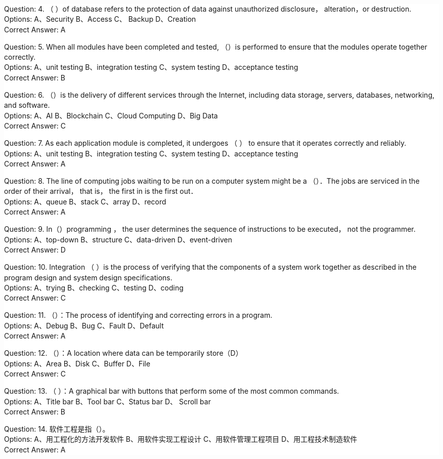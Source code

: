 Question: 4. （ ）of database refers to the protection  of data against unauthorized  disclosure， alteration，or destruction.</br>
Options: A、Security B、Access C、 Backup D、Creation</br>
Correct Answer: A</br>


Question: 5. When all modules have been completed and tested, （）is performed to ensure that the modules operate together correctly.</br>
Options: A、unit testing B、integration testing C、system testing D、acceptance testing</br>
Correct Answer: B</br>


Question: 6. （）is the delivery of different services through the Internet, including data storage, servers, databases, networking, and software.</br>
Options: A、AI B、Blockchain C、Cloud Computing D、Big Data</br>
Correct Answer: C</br>


Question: 7. As each application module is completed, it undergoes （ ） to ensure that it operates correctly and reliably.</br>
Options: A、unit testing B、integration testing C、system testing D、acceptance testing</br>
Correct Answer: A</br>


Question: 8. The line of computing jobs waiting to be run on a computer system might be a （）．The jobs are serviced in the order of their arrival， that is， the first in is the first out．</br>
Options: A、queue B、stack C、array D、record</br>
Correct Answer: A</br>


Question: 9. In（）programming ， the user determines the sequence of instructions to be executed， not the programmer.</br>
Options: A、top-down B、structure C、data-driven D、event-driven</br>
Correct Answer: D</br>


Question: 10. Integration （ ）is the process of verifying that the components of a system work together as described in the program design and system design specifications.</br>
Options: A、trying B、checking C、testing D、coding</br>
Correct Answer: C</br>


Question: 11. （）：The process of identifying and correcting errors in a program.</br>
Options: A、Debug B、Bug C、Fault D、Default</br>
Correct Answer: A</br>


Question: 12. （）：A location where data can be temporarily store（D）</br>
Options: A、Area B、Disk C、Buffer D、File</br>
Correct Answer: C</br>


Question: 13. （ ）：A graphical bar with buttons that perform some of the most common commands.</br>
Options: A、Title bar B、Tool bar C、Status bar D、 Scroll bar</br>
Correct Answer: B</br>


Question: 14. 软件工程是指（）。</br>
Options: A、用工程化的方法开发软件 B、用软件实现工程设计 C、用软件管理工程项目 D、用工程技术制造软件</br>
Correct Answer: A</br>
